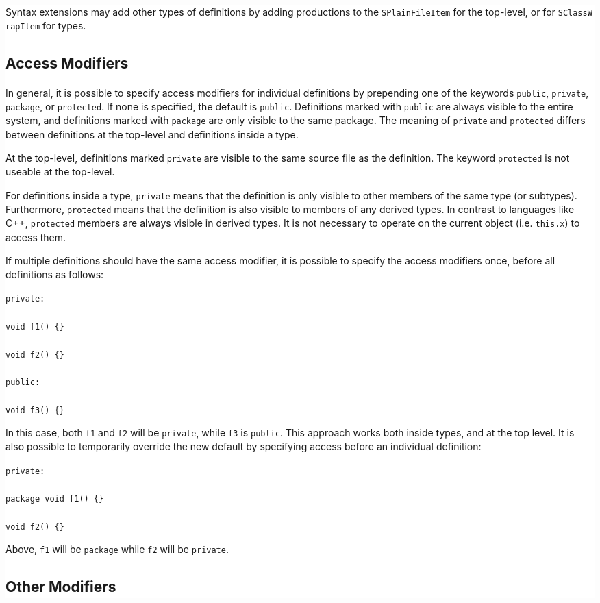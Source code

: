 

Syntax extensions may add other types of definitions by adding productions to the `SPlainFileItem`
for the top-level, or for `SClassWrapItem` for types.


Access Modifiers
----------------

In general, it is possible to specify access modifiers for individual definitions by prepending one
of the keywords `public`, `private`, `package`, or `protected`. If none is specified, the default is
`public`. Definitions marked with `public` are always visible to the entire system, and
definitions marked with `package` are only visible to the same package. The meaning of `private`
and `protected` differs between definitions at the top-level and definitions inside a type.

At the top-level, definitions marked `private` are visible to the same source file as the
definition. The keyword `protected` is not useable at the top-level.

For definitions inside a type, `private` means that the definition is only visible to other
members of the same type (or subtypes). Furthermore, `protected` means that the definition is also
visible to members of any derived types. In contrast to languages like C++, `protected` members are
always visible in derived types. It is not necessary to operate on the current object (i.e.
`this.x`) to access them.

If multiple definitions should have the same access modifier, it is possible to specify the access
modifiers once, before all definitions as follows:

```bs
private:

void f1() {}

void f2() {}

public:

void f3() {}
```

In this case, both `f1` and `f2` will be `private`, while `f3` is `public`. This approach works both
inside types, and at the top level. It is also possible to temporarily override the new default by
specifying access before an individual definition:

```bs
private:

package void f1() {}

void f2() {}
```

Above, `f1` will be `package` while `f2` will be `private`.


Other Modifiers
----------------
